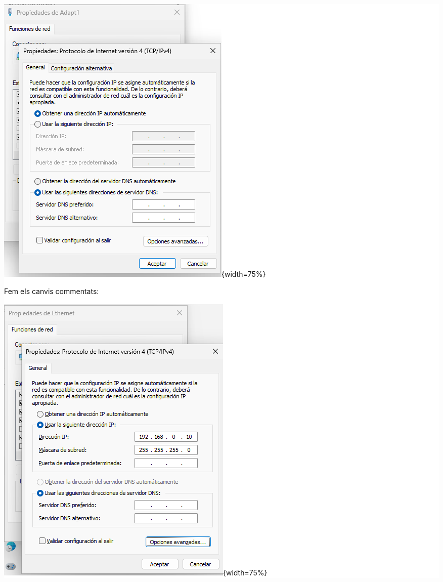 ![*Figura 8: Adpatador DHCP*](png/adaptador.png){width=75%}

Fem els canvis commentats:

![*Figura 9: Adpatador IP fixa*](png/adaptador1.png){width=75%}
